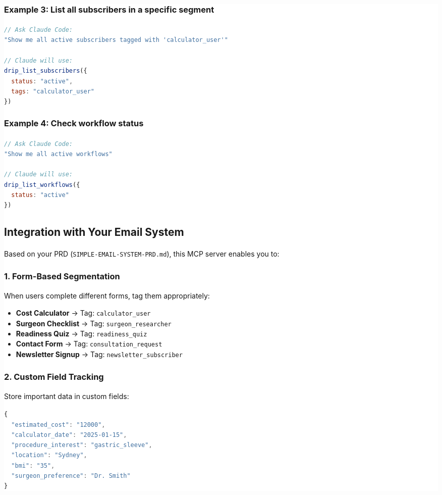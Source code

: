 ### Example 3: List all subscribers in a specific segment

```javascript
// Ask Claude Code:
"Show me all active subscribers tagged with 'calculator_user'"

// Claude will use:
drip_list_subscribers({
  status: "active",
  tags: "calculator_user"
})
```

### Example 4: Check workflow status

```javascript
// Ask Claude Code:
"Show me all active workflows"

// Claude will use:
drip_list_workflows({
  status: "active"
})
```

## Integration with Your Email System

Based on your PRD (`SIMPLE-EMAIL-SYSTEM-PRD.md`), this MCP server enables you to:

### 1. Form-Based Segmentation

When users complete different forms, tag them appropriately:

- **Cost Calculator** → Tag: `calculator_user`
- **Surgeon Checklist** → Tag: `surgeon_researcher`
- **Readiness Quiz** → Tag: `readiness_quiz`
- **Contact Form** → Tag: `consultation_request`
- **Newsletter Signup** → Tag: `newsletter_subscriber`

### 2. Custom Field Tracking

Store important data in custom fields:

```javascript
{
  "estimated_cost": "12000",
  "calculator_date": "2025-01-15",
  "procedure_interest": "gastric_sleeve",
  "location": "Sydney",
  "bmi": "35",
  "surgeon_preference": "Dr. Smith"
}
```
